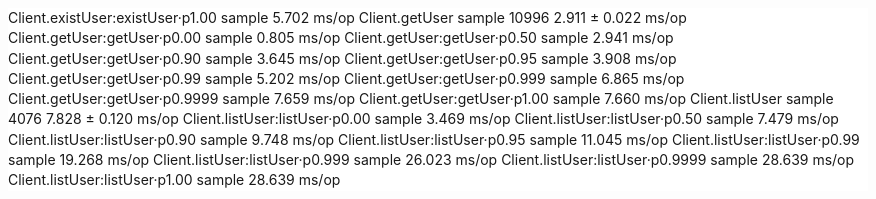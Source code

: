 Client.existUser:existUser·p1.00      sample          5.702           ms/op
Client.getUser                        sample  10996   2.911 ± 0.022   ms/op
Client.getUser:getUser·p0.00          sample          0.805           ms/op
Client.getUser:getUser·p0.50          sample          2.941           ms/op
Client.getUser:getUser·p0.90          sample          3.645           ms/op
Client.getUser:getUser·p0.95          sample          3.908           ms/op
Client.getUser:getUser·p0.99          sample          5.202           ms/op
Client.getUser:getUser·p0.999         sample          6.865           ms/op
Client.getUser:getUser·p0.9999        sample          7.659           ms/op
Client.getUser:getUser·p1.00          sample          7.660           ms/op
Client.listUser                       sample   4076   7.828 ± 0.120   ms/op
Client.listUser:listUser·p0.00        sample          3.469           ms/op
Client.listUser:listUser·p0.50        sample          7.479           ms/op
Client.listUser:listUser·p0.90        sample          9.748           ms/op
Client.listUser:listUser·p0.95        sample         11.045           ms/op
Client.listUser:listUser·p0.99        sample         19.268           ms/op
Client.listUser:listUser·p0.999       sample         26.023           ms/op
Client.listUser:listUser·p0.9999      sample         28.639           ms/op
Client.listUser:listUser·p1.00        sample         28.639           ms/op
